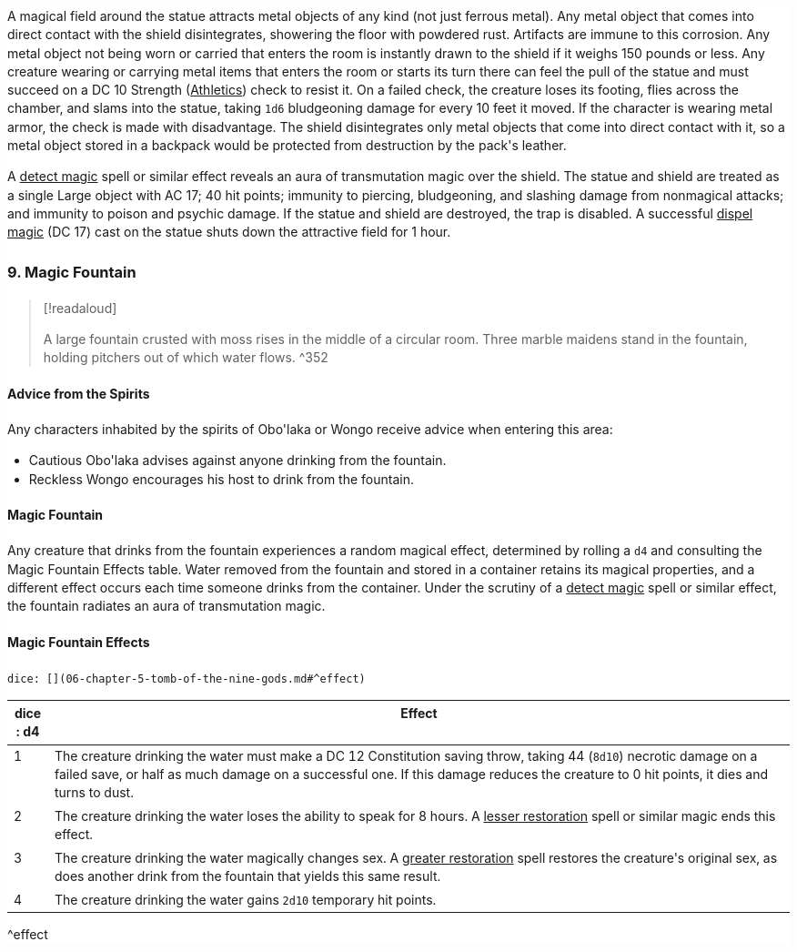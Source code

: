 A magical field around the statue attracts metal objects of any kind (not just ferrous metal). Any metal object that comes into direct contact with the shield disintegrates, showering the floor with powdered rust. Artifacts are immune to this corrosion. Any metal object not being worn or carried that enters the room is instantly drawn to the shield if it weighs 150 pounds or less. Any creature wearing or carrying metal items that enters the room or starts its turn there can feel the pull of the statue and must succeed on a DC 10 Strength ([Athletics](/3-Mechanics/CLI/rules/skills.md#Athletics)) check to resist it. On a failed check, the creature loses its footing, flies across the chamber, and slams into the statue, taking `1d6` bludgeoning damage for every 10 feet it moved. If the character is wearing metal armor, the check is made with disadvantage. The shield disintegrates only metal objects that come into direct contact with it, so a metal object stored in a backpack would be protected from destruction by the pack's leather.

A [detect magic](/3-Mechanics/CLI/spells/detect-magic.md) spell or similar effect reveals an aura of transmutation magic over the shield. The statue and shield are treated as a single Large object with AC 17; 40 hit points; immunity to piercing, bludgeoning, and slashing damage from nonmagical attacks; and immunity to poison and psychic damage. If the statue and shield are destroyed, the trap is disabled. A successful [dispel magic](/3-Mechanics/CLI/spells/dispel-magic.md) (DC 17) cast on the statue shuts down the attractive field for 1 hour.

### 9. Magic Fountain

> [!readaloud] 
> 
> A large fountain crusted with moss rises in the middle of a circular room. Three marble maidens stand in the fountain, holding pitchers out of which water flows.
^352

#### Advice from the Spirits

Any characters inhabited by the spirits of Obo'laka or Wongo receive advice when entering this area:

- Cautious Obo'laka advises against anyone drinking from the fountain.  
- Reckless Wongo encourages his host to drink from the fountain.  

#### Magic Fountain

Any creature that drinks from the fountain experiences a random magical effect, determined by rolling a `d4` and consulting the Magic Fountain Effects table. Water removed from the fountain and stored in a container retains its magical properties, and a different effect occurs each time someone drinks from the container. Under the scrutiny of a [detect magic](/3-Mechanics/CLI/spells/detect-magic.md) spell or similar effect, the fountain radiates an aura of transmutation magic.

#### Magic Fountain Effects

`dice: [](06-chapter-5-tomb-of-the-nine-gods.md#^effect)`

| dice: d4 | Effect |
|----------|--------|
| 1 | The creature drinking the water must make a DC 12 Constitution saving throw, taking 44 (`8d10`) necrotic damage on a failed save, or half as much damage on a successful one. If this damage reduces the creature to 0 hit points, it dies and turns to dust. |
| 2 | The creature drinking the water loses the ability to speak for 8 hours. A [lesser restoration](/3-Mechanics/CLI/spells/lesser-restoration.md) spell or similar magic ends this effect. |
| 3 | The creature drinking the water magically changes sex. A [greater restoration](/3-Mechanics/CLI/spells/greater-restoration.md) spell restores the creature's original sex, as does another drink from the fountain that yields this same result. |
| 4 | The creature drinking the water gains `2d10` temporary hit points. |
^effect
